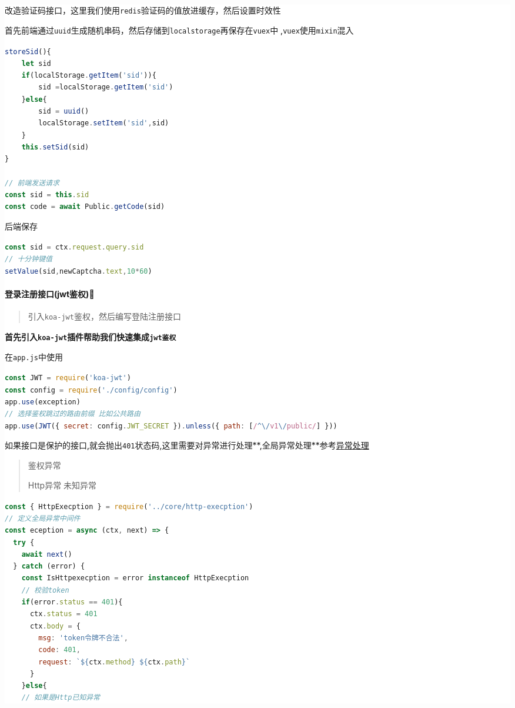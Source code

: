 改造验证码接口，这里我们使用`redis`验证码的值放进缓存，然后设置时效性

首先前端通过`uuid`生成随机串码，然后存储到`localstorage`再保存在`vuex`中 ,`vuex`使用`mixin`混入

```js
storeSid(){
    let sid
    if(localStorage.getItem('sid')){
        sid =localStorage.getItem('sid')
    }else{
        sid = uuid()
        localStorage.setItem('sid',sid)
    }
    this.setSid(sid)
}

// 前端发送请求
const sid = this.sid
const code = await Public.getCode(sid)
```

后端保存

```js
const sid = ctx.request.query.sid
// 十分钟键值
setValue(sid,newCaptcha.text,10*60)
```

#### 登录注册接口(jwt鉴权):loudspeaker:

> 引入`koa-jwt`鉴权，然后编写登陆注册接口

**首先引入`koa-jwt`插件帮助我们快速集成`jwt鉴权`**

在`app.js`中使用

```js
const JWT = require('koa-jwt')
const config = require('./config/config')
app.use(exception)
// 选择鉴权跳过的路由前缀 比如公共路由
app.use(JWT({ secret: config.JWT_SECRET }).unless({ path: [/^\/v1\/public/] }))
```

如果接口是保护的接口,就会抛出`401`状态码,这里需要对异常进行处理**,全局异常处理**参考[异常处理](https://github.com/251205668/Node_review#异常处理 )

> 鉴权异常 
>
> Http异常  未知异常

```js
const { HttpExecption } = require('../core/http-execption')
// 定义全局异常中间件
const eception = async (ctx, next) => {
  try {
    await next()
  } catch (error) {
    const IsHttpexecption = error instanceof HttpExecption
    // 校验token
    if(error.status == 401){
      ctx.status = 401
      ctx.body = {
        msg: 'token令牌不合法',
        code: 401,
        request: `${ctx.method} ${ctx.path}`
      }
    }else{
    // 如果是Http已知异常
```